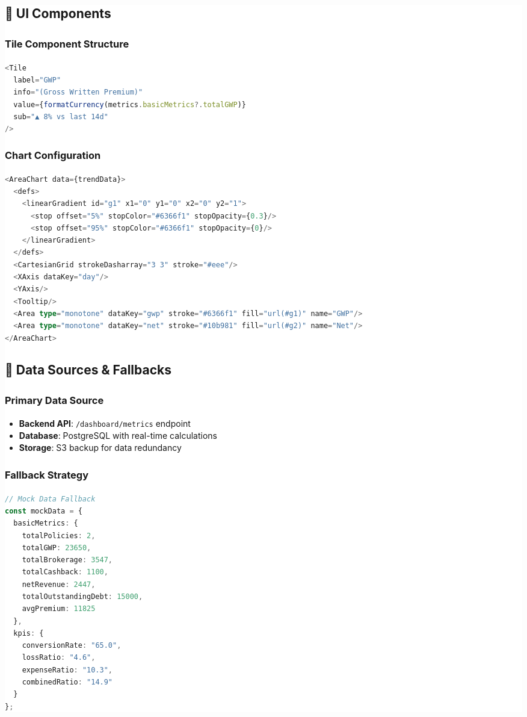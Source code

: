 ## 🎨 **UI Components**

### **Tile Component Structure**
```typescript
<Tile 
  label="GWP" 
  info="(Gross Written Premium)" 
  value={formatCurrency(metrics.basicMetrics?.totalGWP)} 
  sub="▲ 8% vs last 14d"
/>
```

### **Chart Configuration**
```typescript
<AreaChart data={trendData}>
  <defs>
    <linearGradient id="g1" x1="0" y1="0" x2="0" y2="1">
      <stop offset="5%" stopColor="#6366f1" stopOpacity={0.3}/>
      <stop offset="95%" stopColor="#6366f1" stopOpacity={0}/>
    </linearGradient>
  </defs>
  <CartesianGrid strokeDasharray="3 3" stroke="#eee"/>
  <XAxis dataKey="day"/>
  <YAxis/>
  <Tooltip/>
  <Area type="monotone" dataKey="gwp" stroke="#6366f1" fill="url(#g1)" name="GWP"/>
  <Area type="monotone" dataKey="net" stroke="#10b981" fill="url(#g2)" name="Net"/>
</AreaChart>
```

## 🔧 **Data Sources & Fallbacks**

### **Primary Data Source**
- **Backend API**: `/dashboard/metrics` endpoint
- **Database**: PostgreSQL with real-time calculations
- **Storage**: S3 backup for data redundancy

### **Fallback Strategy**
```typescript
// Mock Data Fallback
const mockData = {
  basicMetrics: {
    totalPolicies: 2,
    totalGWP: 23650,
    totalBrokerage: 3547,
    totalCashback: 1100,
    netRevenue: 2447,
    totalOutstandingDebt: 15000,
    avgPremium: 11825
  },
  kpis: {
    conversionRate: "65.0",
    lossRatio: "4.6",
    expenseRatio: "10.3",
    combinedRatio: "14.9"
  }
};
```
